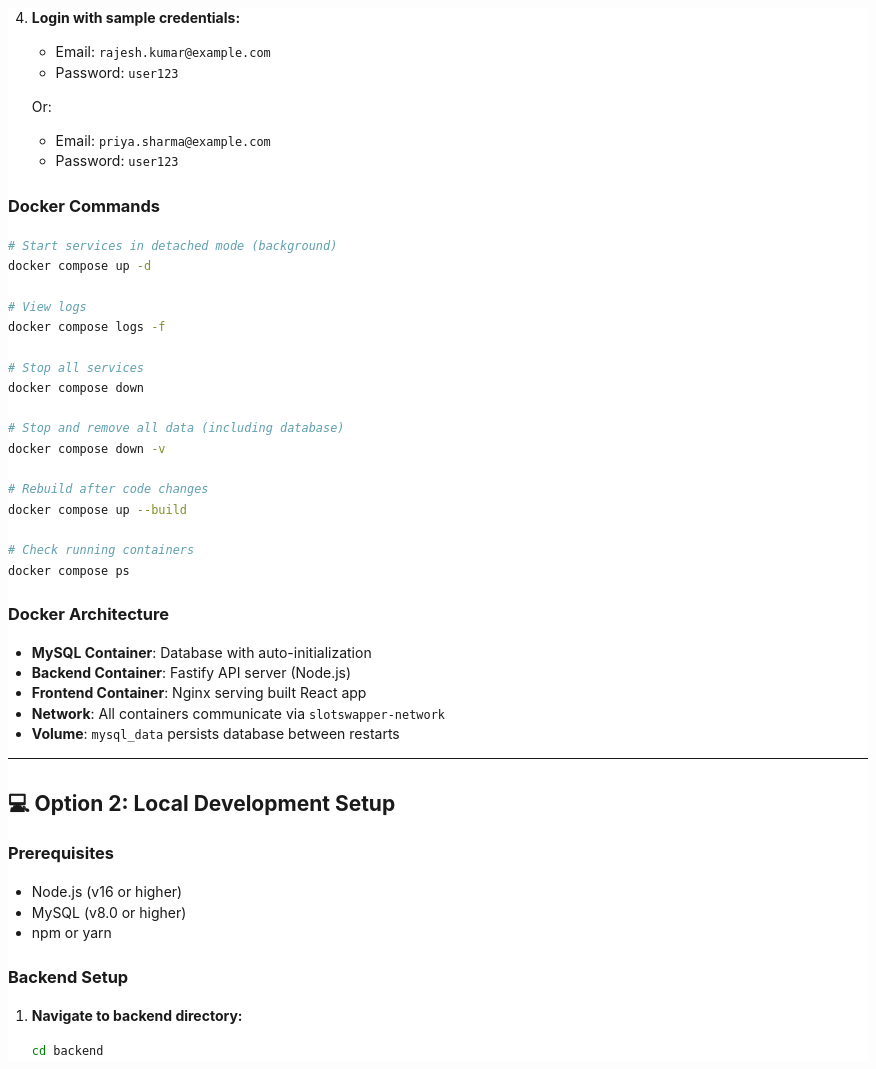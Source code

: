 4. **Login with sample credentials:**
   - Email: `rajesh.kumar@example.com`
   - Password: `user123`

   Or:
   - Email: `priya.sharma@example.com`
   - Password: `user123`

### Docker Commands

```bash
# Start services in detached mode (background)
docker compose up -d

# View logs
docker compose logs -f

# Stop all services
docker compose down

# Stop and remove all data (including database)
docker compose down -v

# Rebuild after code changes
docker compose up --build

# Check running containers
docker compose ps
```

### Docker Architecture

- **MySQL Container**: Database with auto-initialization
- **Backend Container**: Fastify API server (Node.js)
- **Frontend Container**: Nginx serving built React app
- **Network**: All containers communicate via `slotswapper-network`
- **Volume**: `mysql_data` persists database between restarts

---

## 💻 **Option 2: Local Development Setup**

### Prerequisites
- Node.js (v16 or higher)
- MySQL (v8.0 or higher)
- npm or yarn

### Backend Setup

1. **Navigate to backend directory:**
   ```bash
   cd backend
   ```
